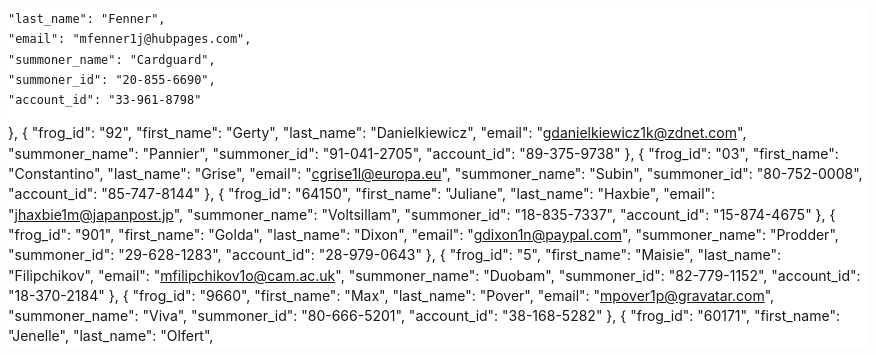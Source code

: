     "last_name": "Fenner",
    "email": "mfenner1j@hubpages.com",
    "summoner_name": "Cardguard",
    "summoner_id": "20-855-6690",
    "account_id": "33-961-8798"
  },
  {
    "frog_id": "92",
    "first_name": "Gerty",
    "last_name": "Danielkiewicz",
    "email": "gdanielkiewicz1k@zdnet.com",
    "summoner_name": "Pannier",
    "summoner_id": "91-041-2705",
    "account_id": "89-375-9738"
  },
  {
    "frog_id": "03",
    "first_name": "Constantino",
    "last_name": "Grise",
    "email": "cgrise1l@europa.eu",
    "summoner_name": "Subin",
    "summoner_id": "80-752-0008",
    "account_id": "85-747-8144"
  },
  {
    "frog_id": "64150",
    "first_name": "Juliane",
    "last_name": "Haxbie",
    "email": "jhaxbie1m@japanpost.jp",
    "summoner_name": "Voltsillam",
    "summoner_id": "18-835-7337",
    "account_id": "15-874-4675"
  },
  {
    "frog_id": "901",
    "first_name": "Golda",
    "last_name": "Dixon",
    "email": "gdixon1n@paypal.com",
    "summoner_name": "Prodder",
    "summoner_id": "29-628-1283",
    "account_id": "28-979-0643"
  },
  {
    "frog_id": "5",
    "first_name": "Maisie",
    "last_name": "Filipchikov",
    "email": "mfilipchikov1o@cam.ac.uk",
    "summoner_name": "Duobam",
    "summoner_id": "82-779-1152",
    "account_id": "18-370-2184"
  },
  {
    "frog_id": "9660",
    "first_name": "Max",
    "last_name": "Pover",
    "email": "mpover1p@gravatar.com",
    "summoner_name": "Viva",
    "summoner_id": "80-666-5201",
    "account_id": "38-168-5282"
  },
  {
    "frog_id": "60171",
    "first_name": "Jenelle",
    "last_name": "Olfert",